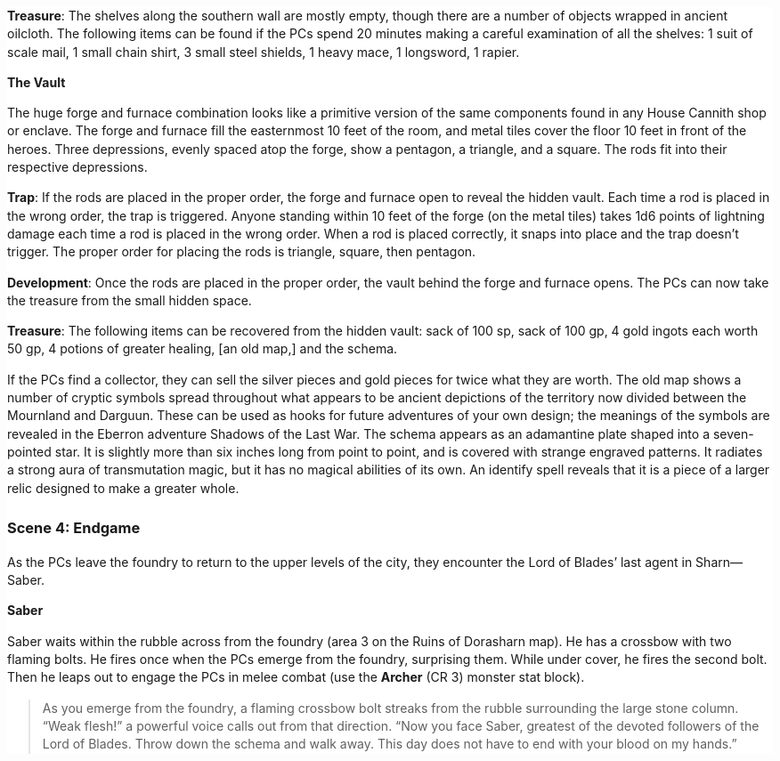 **Treasure**: The shelves along the southern wall are mostly empty, though there are a number of objects wrapped in ancient oilcloth. The following items can be found if the PCs spend 20 minutes making a careful examination of all the shelves: 1 suit of scale mail, 1 small chain shirt, 3 small steel shields, 1 heavy mace, 1 longsword, 1 rapier.

**The Vault**

The huge forge and furnace combination looks like a primitive version of the same components found in any House
Cannith shop or enclave. The forge and furnace fill the easternmost 10 feet of the room, and metal tiles cover the floor 10 feet in front of the heroes. Three depressions, evenly spaced atop the forge, show a pentagon, a triangle, and a square. The rods fit into their respective depressions.

**Trap**: If the rods are placed in the proper order, the forge and furnace open to reveal the hidden vault. Each time a rod is placed in the wrong order, the trap is triggered. Anyone standing within 10 feet of the forge (on the metal tiles) takes 1d6 points of lightning damage each time a rod is placed in the wrong order. When a rod is placed correctly, it snaps into place and the trap doesn’t trigger. The proper order for placing the rods is triangle, square, then pentagon.

**Development**: Once the rods are placed in the proper order, the vault behind the forge and furnace opens. The PCs
can now take the treasure from the small hidden space.

**Treasure**: The following items can be recovered from the hidden vault: sack of 100 sp, sack of 100 gp, 4 gold ingots
each worth 50 gp, 4 potions of greater healing, [an old map,] and the schema.

If the PCs find a collector, they can sell the silver pieces and gold pieces for twice what they are worth. The old map shows a number of cryptic symbols spread throughout what appears to be ancient depictions of the territory now divided between the Mournland and Darguun. These can be used as hooks for future adventures of your own design; the meanings of the symbols are revealed in the Eberron adventure Shadows of the Last War.
The schema appears as an adamantine plate shaped into a seven-pointed star. It is slightly more than six inches long
from point to point, and is covered with strange engraved patterns. It radiates a strong aura of transmutation magic,
but it has no magical abilities of its own. An identify spell reveals that it is a piece of a larger relic designed to make a greater whole.

### Scene 4: Endgame

As the PCs leave the foundry to return to the upper levels of the city, they encounter the Lord of Blades’ last agent in Sharn—Saber.

**Saber**

Saber waits within the rubble across from the foundry (area 3 on the Ruins of Dorasharn map). He has a crossbow
with two flaming bolts. He fires once when the PCs emerge from the foundry, surprising them. While under cover, he
fires the second bolt. Then he leaps out to engage the PCs in melee combat (use the **Archer** (CR 3) monster stat block).

> As you emerge from the foundry, a flaming crossbow bolt streaks from the rubble surrounding the large stone column. “Weak flesh!” a powerful voice calls out from that direction. “Now you face Saber, greatest of the devoted followers of the Lord of Blades. Throw down the schema and walk away. This day does not have to end with your blood on my hands.”
> 
